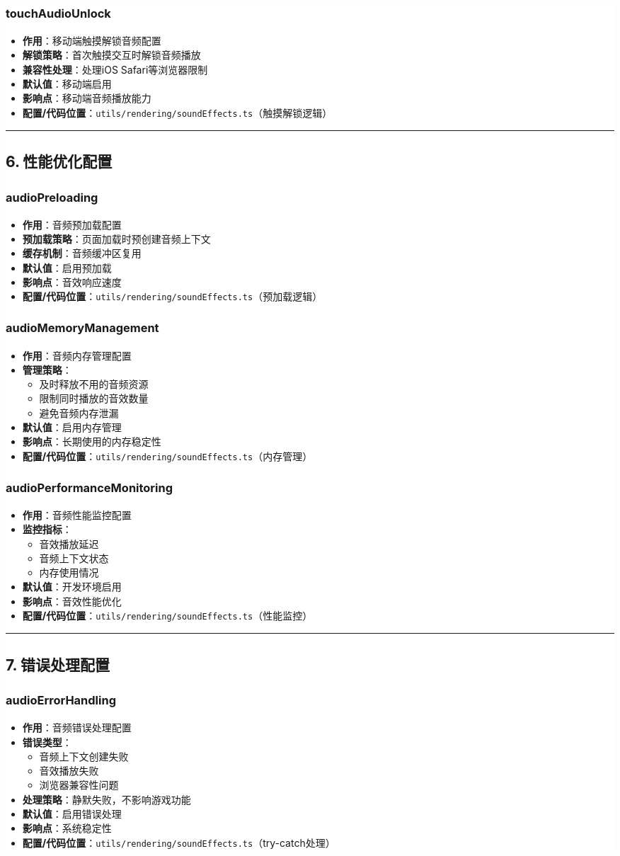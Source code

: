 ### touchAudioUnlock
- **作用**：移动端触摸解锁音频配置
- **解锁策略**：首次触摸交互时解锁音频播放
- **兼容性处理**：处理iOS Safari等浏览器限制
- **默认值**：移动端启用
- **影响点**：移动端音频播放能力
- **配置/代码位置**：`utils/rendering/soundEffects.ts`（触摸解锁逻辑）

---

## 6. 性能优化配置

### audioPreloading
- **作用**：音频预加载配置
- **预加载策略**：页面加载时预创建音频上下文
- **缓存机制**：音频缓冲区复用
- **默认值**：启用预加载
- **影响点**：音效响应速度
- **配置/代码位置**：`utils/rendering/soundEffects.ts`（预加载逻辑）

### audioMemoryManagement
- **作用**：音频内存管理配置
- **管理策略**：
  - 及时释放不用的音频资源
  - 限制同时播放的音效数量
  - 避免音频内存泄漏
- **默认值**：启用内存管理
- **影响点**：长期使用的内存稳定性
- **配置/代码位置**：`utils/rendering/soundEffects.ts`（内存管理）

### audioPerformanceMonitoring
- **作用**：音频性能监控配置
- **监控指标**：
  - 音效播放延迟
  - 音频上下文状态
  - 内存使用情况
- **默认值**：开发环境启用
- **影响点**：音效性能优化
- **配置/代码位置**：`utils/rendering/soundEffects.ts`（性能监控）

---

## 7. 错误处理配置

### audioErrorHandling
- **作用**：音频错误处理配置
- **错误类型**：
  - 音频上下文创建失败
  - 音效播放失败
  - 浏览器兼容性问题
- **处理策略**：静默失败，不影响游戏功能
- **默认值**：启用错误处理
- **影响点**：系统稳定性
- **配置/代码位置**：`utils/rendering/soundEffects.ts`（try-catch处理）
